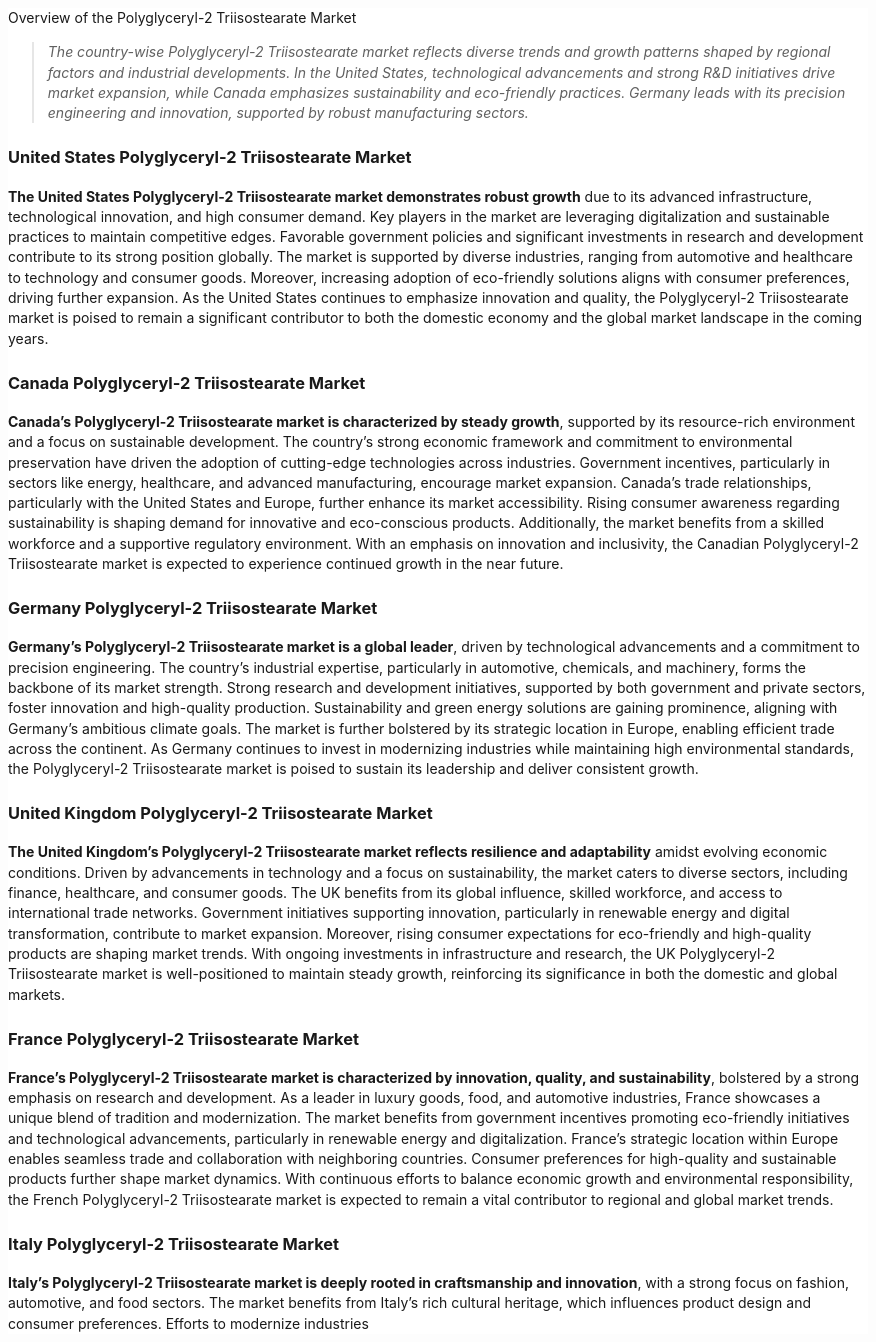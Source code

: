 Overview of the Polyglyceryl-2 Triisostearate Market<br /></span></h1><blockquote><p><em><span class="">The country-wise Polyglyceryl-2 Triisostearate market reflects diverse trends and growth patterns shaped by regional factors and industrial developments. In the United States, technological advancements and strong R&amp;D initiatives drive market expansion, while Canada emphasizes sustainability and eco-friendly practices. Germany leads with its precision engineering and innovation, supported by robust manufacturing sectors.</span></em></p></blockquote><h3><strong>United States Polyglyceryl-2 Triisostearate Market</strong></h3><p><strong>The United States Polyglyceryl-2 Triisostearate market demonstrates robust growth</strong> due to its advanced infrastructure, technological innovation, and high consumer demand. Key players in the market are leveraging digitalization and sustainable practices to maintain competitive edges. Favorable government policies and significant investments in research and development contribute to its strong position globally. The market is supported by diverse industries, ranging from automotive and healthcare to technology and consumer goods. Moreover, increasing adoption of eco-friendly solutions aligns with consumer preferences, driving further expansion. As the United States continues to emphasize innovation and quality, the Polyglyceryl-2 Triisostearate market is poised to remain a significant contributor to both the domestic economy and the global market landscape in the coming years.</p><h3><strong>Canada Polyglyceryl-2 Triisostearate Market</strong></h3><p><strong>Canada&rsquo;s Polyglyceryl-2 Triisostearate market is characterized by steady growth</strong>, supported by its resource-rich environment and a focus on sustainable development. The country&rsquo;s strong economic framework and commitment to environmental preservation have driven the adoption of cutting-edge technologies across industries. Government incentives, particularly in sectors like energy, healthcare, and advanced manufacturing, encourage market expansion. Canada&rsquo;s trade relationships, particularly with the United States and Europe, further enhance its market accessibility. Rising consumer awareness regarding sustainability is shaping demand for innovative and eco-conscious products. Additionally, the market benefits from a skilled workforce and a supportive regulatory environment. With an emphasis on innovation and inclusivity, the Canadian Polyglyceryl-2 Triisostearate market is expected to experience continued growth in the near future.</p><h3><strong>Germany Polyglyceryl-2 Triisostearate Market</strong></h3><p><strong>Germany&rsquo;s Polyglyceryl-2 Triisostearate market is a global leader</strong>, driven by technological advancements and a commitment to precision engineering. The country&rsquo;s industrial expertise, particularly in automotive, chemicals, and machinery, forms the backbone of its market strength. Strong research and development initiatives, supported by both government and private sectors, foster innovation and high-quality production. Sustainability and green energy solutions are gaining prominence, aligning with Germany&rsquo;s ambitious climate goals. The market is further bolstered by its strategic location in Europe, enabling efficient trade across the continent. As Germany continues to invest in modernizing industries while maintaining high environmental standards, the Polyglyceryl-2 Triisostearate market is poised to sustain its leadership and deliver consistent growth.</p><h3><strong>United Kingdom Polyglyceryl-2 Triisostearate Market</strong></h3><p><strong>The United Kingdom&rsquo;s Polyglyceryl-2 Triisostearate market reflects resilience and adaptability</strong> amidst evolving economic conditions. Driven by advancements in technology and a focus on sustainability, the market caters to diverse sectors, including finance, healthcare, and consumer goods. The UK benefits from its global influence, skilled workforce, and access to international trade networks. Government initiatives supporting innovation, particularly in renewable energy and digital transformation, contribute to market expansion. Moreover, rising consumer expectations for eco-friendly and high-quality products are shaping market trends. With ongoing investments in infrastructure and research, the UK Polyglyceryl-2 Triisostearate market is well-positioned to maintain steady growth, reinforcing its significance in both the domestic and global markets.</p><h3><strong>France Polyglyceryl-2 Triisostearate Market</strong></h3><p><strong>France&rsquo;s Polyglyceryl-2 Triisostearate market is characterized by innovation, quality, and sustainability</strong>, bolstered by a strong emphasis on research and development. As a leader in luxury goods, food, and automotive industries, France showcases a unique blend of tradition and modernization. The market benefits from government incentives promoting eco-friendly initiatives and technological advancements, particularly in renewable energy and digitalization. France&rsquo;s strategic location within Europe enables seamless trade and collaboration with neighboring countries. Consumer preferences for high-quality and sustainable products further shape market dynamics. With continuous efforts to balance economic growth and environmental responsibility, the French Polyglyceryl-2 Triisostearate market is expected to remain a vital contributor to regional and global market trends.</p><h3><strong>Italy Polyglyceryl-2 Triisostearate Market</strong></h3><p><strong>Italy&rsquo;s Polyglyceryl-2 Triisostearate market is deeply rooted in craftsmanship and innovation</strong>, with a strong focus on fashion, automotive, and food sectors. The market benefits from Italy&rsquo;s rich cultural heritage, which influences product design and consumer preferences. Efforts to modernize industries